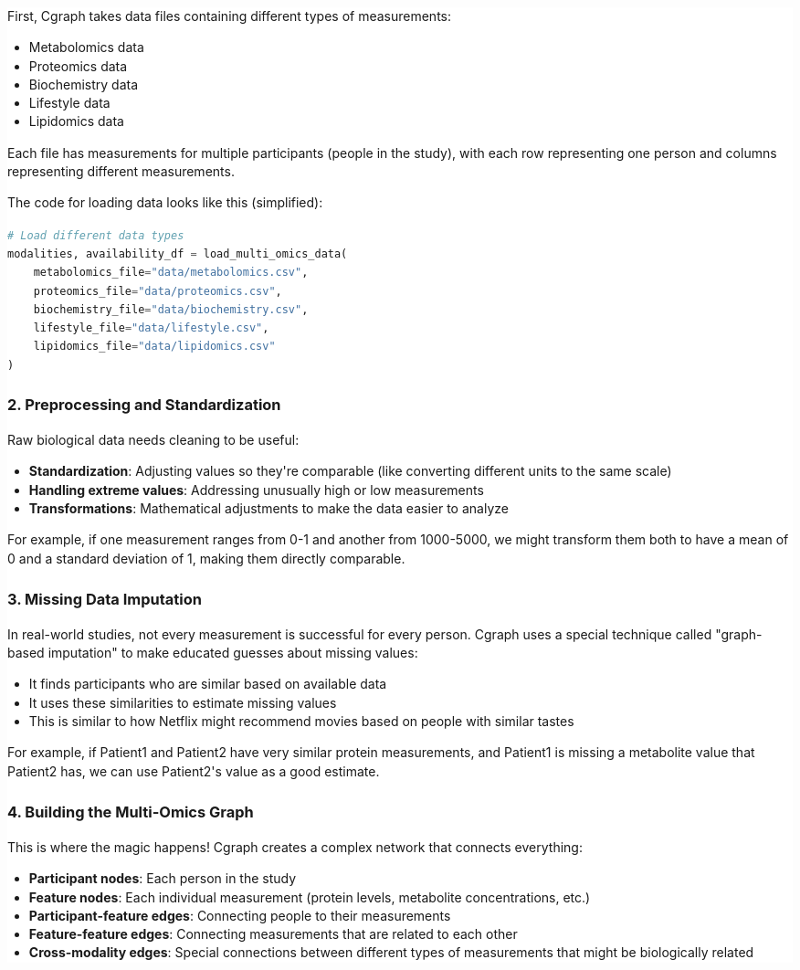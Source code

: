First, Cgraph takes data files containing different types of measurements:
- Metabolomics data
- Proteomics data
- Biochemistry data
- Lifestyle data
- Lipidomics data

Each file has measurements for multiple participants (people in the study), with each row representing one person and columns representing different measurements.

The code for loading data looks like this (simplified):

```python
# Load different data types
modalities, availability_df = load_multi_omics_data(
    metabolomics_file="data/metabolomics.csv",
    proteomics_file="data/proteomics.csv",
    biochemistry_file="data/biochemistry.csv",
    lifestyle_file="data/lifestyle.csv",
    lipidomics_file="data/lipidomics.csv"
)
```

### 2. Preprocessing and Standardization

Raw biological data needs cleaning to be useful:
- **Standardization**: Adjusting values so they're comparable (like converting different units to the same scale)
- **Handling extreme values**: Addressing unusually high or low measurements
- **Transformations**: Mathematical adjustments to make the data easier to analyze

For example, if one measurement ranges from 0-1 and another from 1000-5000, we might transform them both to have a mean of 0 and a standard deviation of 1, making them directly comparable.

### 3. Missing Data Imputation

In real-world studies, not every measurement is successful for every person. Cgraph uses a special technique called "graph-based imputation" to make educated guesses about missing values:
- It finds participants who are similar based on available data
- It uses these similarities to estimate missing values
- This is similar to how Netflix might recommend movies based on people with similar tastes

For example, if Patient1 and Patient2 have very similar protein measurements, and Patient1 is missing a metabolite value that Patient2 has, we can use Patient2's value as a good estimate.

### 4. Building the Multi-Omics Graph

This is where the magic happens! Cgraph creates a complex network that connects everything:
- **Participant nodes**: Each person in the study
- **Feature nodes**: Each individual measurement (protein levels, metabolite concentrations, etc.)
- **Participant-feature edges**: Connecting people to their measurements
- **Feature-feature edges**: Connecting measurements that are related to each other
- **Cross-modality edges**: Special connections between different types of measurements that might be biologically related
